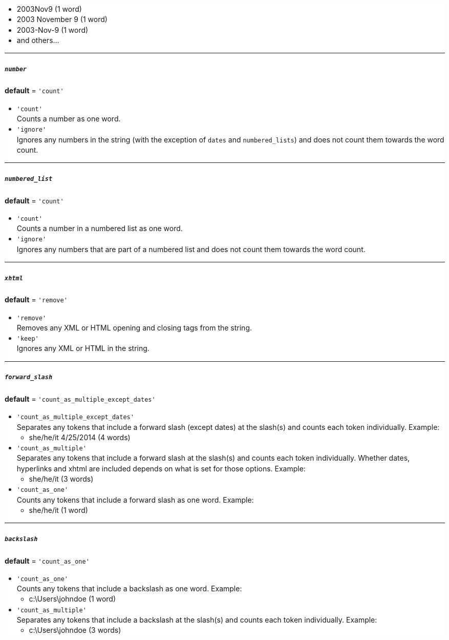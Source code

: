   - 2003Nov9 (1 word)
  - 2003 November 9 (1 word)
  - 2003-Nov-9 (1 word)
  - and others...

<hr>

##### `number`
  **default** = `'count'`
- `'count'`  
  Counts a number as one word.
- `'ignore'`   
  Ignores any numbers in the string (with the exception of `dates` and `numbered_lists`) and does not count them towards the word count.

<hr>

##### `numbered_list`
  **default** = `'count'`
- `'count'`  
  Counts a number in a numbered list as one word.
- `'ignore'`   
  Ignores any numbers that are part of a numbered list and does not count them towards the word count.

<hr>

##### `xhtml`
  **default** = `'remove'`
- `'remove'`  
  Removes any XML or HTML opening and closing tags from the string.
- `'keep'`   
  Ignores any XML or HTML in the string.  

<hr>

##### `forward_slash`
  **default** = `'count_as_multiple_except_dates'`
- `'count_as_multiple_except_dates'`   
  Separates any tokens that include a forward slash (except dates) at the slash(s) and counts each token individually. Example:
  - she/he/it 4/25/2014 (4 words)  
- `'count_as_multiple'`   
  Separates any tokens that include a forward slash at the slash(s) and counts each token individually. Whether dates, hyperlinks and xhtml are included depends on what is set for those options. Example:
  - she/he/it (3 words)  
- `'count_as_one'`  
  Counts any tokens that include a forward slash as one word. Example:
  - she/he/it (1 word)

<hr>

##### `backslash`
  **default** = `'count_as_one'`
- `'count_as_one'`  
  Counts any tokens that include a backslash as one word. Example:
  - c:\Users\johndoe (1 word)
- `'count_as_multiple'`   
  Separates any tokens that include a backslash at the slash(s) and counts each token individually. Example:
  - c:\Users\johndoe (3 words)
